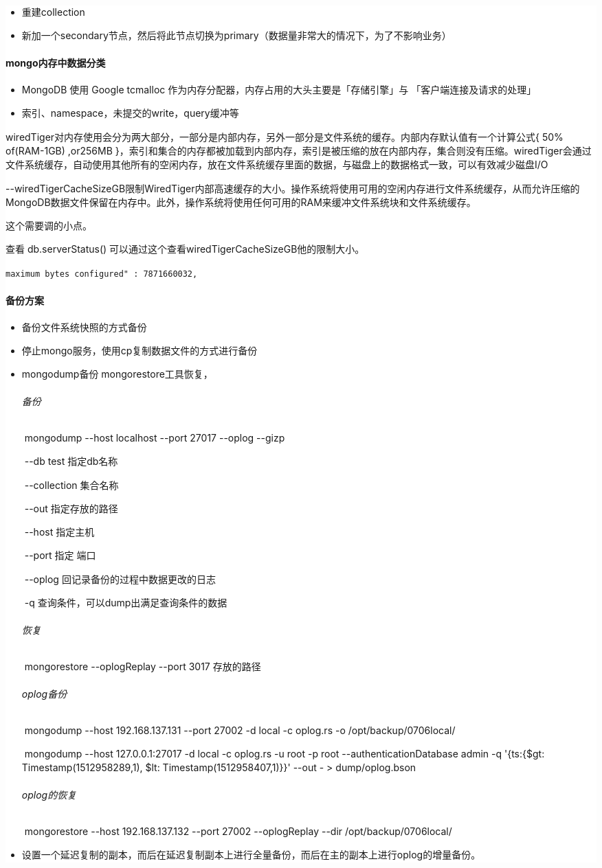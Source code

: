 - 重建collection

- 新加一个secondary节点，然后将此节点切换为primary（数据量非常大的情况下，为了不影响业务）

#### mongo内存中数据分类

* MongoDB 使用 Google tcmalloc 作为内存分配器，内存占用的大头主要是「存储引擎」与 「客户端连接及请求的处理」

* 索引、namespace，未提交的write，query缓冲等

wiredTiger对内存使用会分为两大部分，一部分是内部内存，另外一部分是文件系统的缓存。内部内存默认值有一个计算公式{ 50% of(RAM-1GB) ,or256MB }，索引和集合的内存都被加载到内部内存，索引是被压缩的放在内部内存，集合则没有压缩。wiredTiger会通过文件系统缓存，自动使用其他所有的空闲内存，放在文件系统缓存里面的数据，与磁盘上的数据格式一致，可以有效减少磁盘I/O

--wiredTigerCacheSizeGB限制WiredTiger内部高速缓存的大小。操作系统将使用可用的空闲内存进行文件系统缓存，从而允许压缩的MongoDB数据文件保留在内存中。此外，操作系统将使用任何可用的RAM来缓冲文件系统块和文件系统缓存。

这个需要调的小点。

查看 db.serverStatus() 可以通过这个查看wiredTigerCacheSizeGB他的限制大小。

`maximum bytes configured" : 7871660032,`

#### 备份方案

* 备份文件系统快照的方式备份

* 停止mongo服务，使用cp复制数据文件的方式进行备份

* mongodump备份 mongorestore工具恢复，

  ###### 备份

  ​	mongodump --host localhost --port 27017 --oplog  --gizp 

  ​	--db test 指定db名称

  ​	--collection 集合名称

  ​	--out 指定存放的路径

  ​	--host 指定主机

  ​	--port 指定 端口

  ​	--oplog 回记录备份的过程中数据更改的日志

  ​	-q 查询条件，可以dump出满足查询条件的数据

  ###### 恢复

  ​	mongorestore --oplogReplay --port 3017 存放的路径

  ###### oplog备份

  ​	mongodump --host 192.168.137.131 --port 27002 -d local -c oplog.rs -o /opt/backup/0706local/ 

  ​	mongodump --host 127.0.0.1:27017 -d local -c oplog.rs -u root -p root --authenticationDatabase admin -q '{ts:{$gt: Timestamp(1512958289,1), $lt: Timestamp(1512958407,1)}}' --out - > dump/oplog.bson

  ###### oplog的恢复

  ​	mongorestore --host 192.168.137.132 --port 27002 --oplogReplay  --dir /opt/backup/0706local/

* 设置一个延迟复制的副本，而后在延迟复制副本上进行全量备份，而后在主的副本上进行oplog的增量备份。

